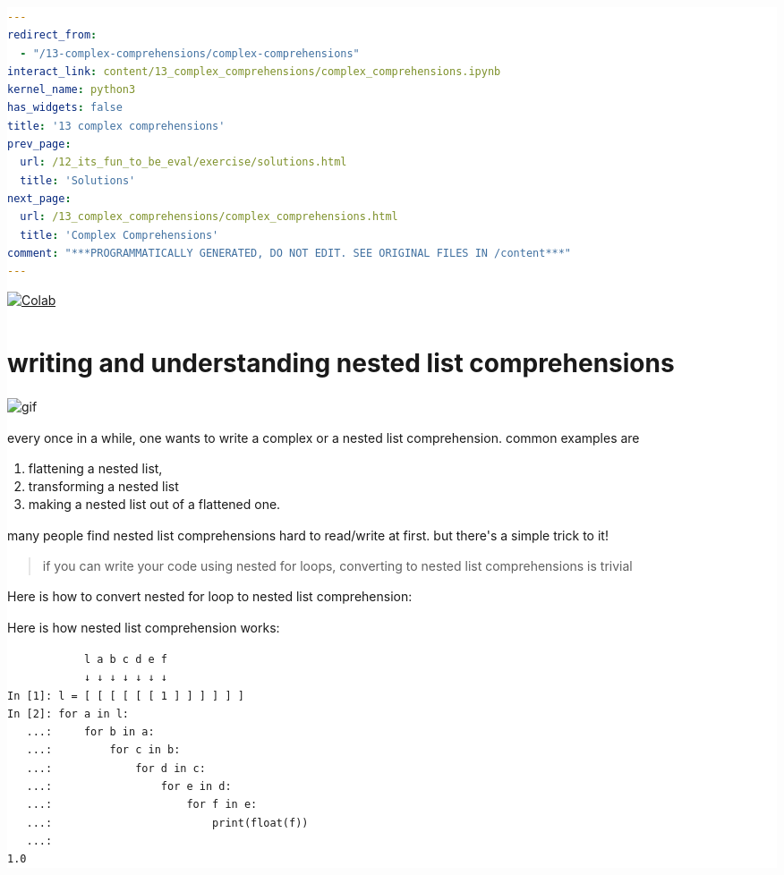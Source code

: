 ```yaml
---
redirect_from:
  - "/13-complex-comprehensions/complex-comprehensions"
interact_link: content/13_complex_comprehensions/complex_comprehensions.ipynb
kernel_name: python3
has_widgets: false
title: '13 complex comprehensions'
prev_page:
  url: /12_its_fun_to_be_eval/exercise/solutions.html
  title: 'Solutions'
next_page:
  url: /13_complex_comprehensions/complex_comprehensions.html
  title: 'Complex Comprehensions'
comment: "***PROGRAMMATICALLY GENERATED, DO NOT EDIT. SEE ORIGINAL FILES IN /content***"
---
```

<a href="https://colab.research.google.com/github/aviadr1/learn-advanced-python/blob/master/content/13_complex_comprehensions/complex_comprehensions.ipynb" target="_blank">
<img src="https://colab.research.google.com/assets/colab-badge.svg" 
     title="Open this file in Google Colab" alt="Colab"/>
</a>




# writing and understanding nested list comprehensions
![gif](https://i.stack.imgur.com/0GoV5.gif)

every once in a while, one wants to write a complex or a nested list comprehension.
common examples are 
1. flattening a nested list, 
2. transforming a nested list
3. making a nested list out of a flattened one.

many people find nested list comprehensions hard to read/write at first.
but there's a simple trick to it!

> if you can write your code using nested for loops, converting to nested list comprehensions is trivial

Here is how to convert nested for loop to nested list comprehension:

Here is how nested list comprehension works:

                l a b c d e f
                ↓ ↓ ↓ ↓ ↓ ↓ ↓
    In [1]: l = [ [ [ [ [ [ 1 ] ] ] ] ] ]
    In [2]: for a in l:
       ...:     for b in a:
       ...:         for c in b:
       ...:             for d in c:
       ...:                 for e in d:
       ...:                     for f in e:
       ...:                         print(float(f))
       ...:                         
    1.0
    

  [1]: https://i.stack.imgur.com/0GoV5.gif